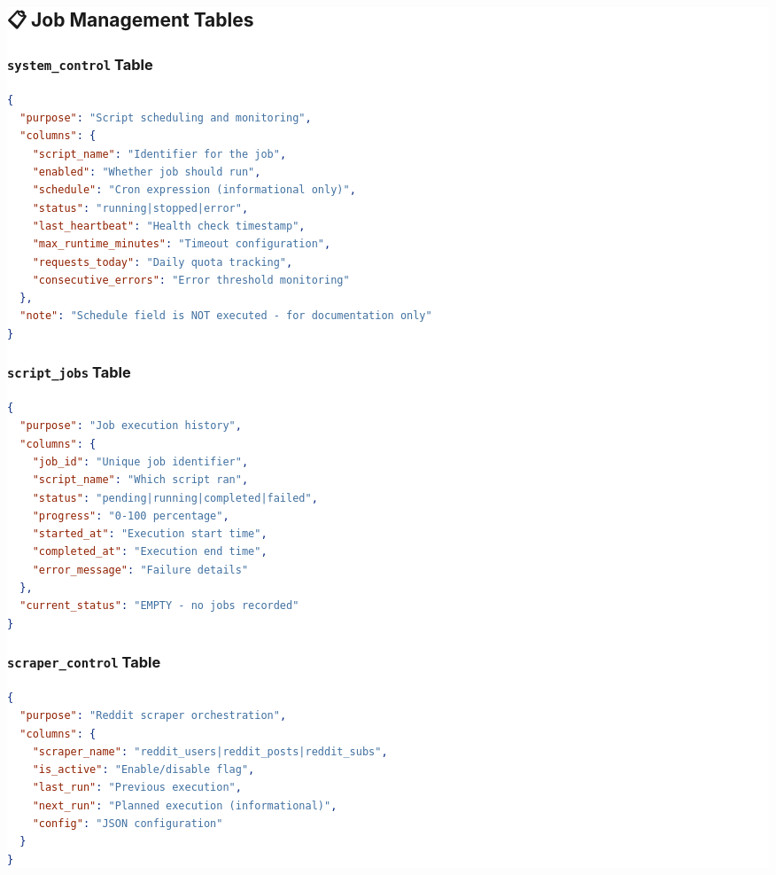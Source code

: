 ## 📋 Job Management Tables

### `system_control` Table
```json
{
  "purpose": "Script scheduling and monitoring",
  "columns": {
    "script_name": "Identifier for the job",
    "enabled": "Whether job should run",
    "schedule": "Cron expression (informational only)",
    "status": "running|stopped|error",
    "last_heartbeat": "Health check timestamp",
    "max_runtime_minutes": "Timeout configuration",
    "requests_today": "Daily quota tracking",
    "consecutive_errors": "Error threshold monitoring"
  },
  "note": "Schedule field is NOT executed - for documentation only"
}
```

### `script_jobs` Table
```json
{
  "purpose": "Job execution history",
  "columns": {
    "job_id": "Unique job identifier",
    "script_name": "Which script ran",
    "status": "pending|running|completed|failed",
    "progress": "0-100 percentage",
    "started_at": "Execution start time",
    "completed_at": "Execution end time",
    "error_message": "Failure details"
  },
  "current_status": "EMPTY - no jobs recorded"
}
```

### `scraper_control` Table
```json
{
  "purpose": "Reddit scraper orchestration",
  "columns": {
    "scraper_name": "reddit_users|reddit_posts|reddit_subs",
    "is_active": "Enable/disable flag",
    "last_run": "Previous execution",
    "next_run": "Planned execution (informational)",
    "config": "JSON configuration"
  }
}
```
